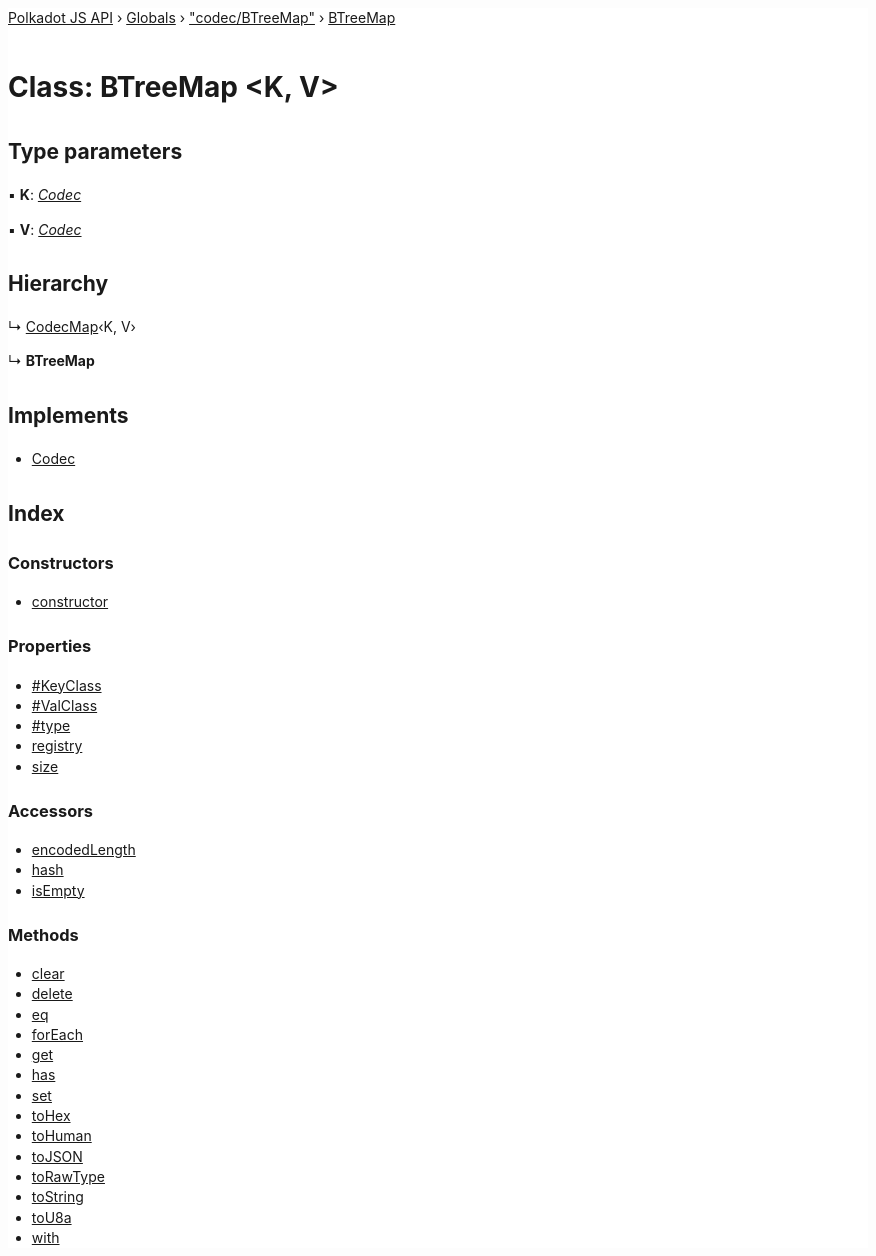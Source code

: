 [Polkadot JS API](../README.md) › [Globals](../globals.md) › ["codec/BTreeMap"](../modules/_codec_btreemap_.md) › [BTreeMap](_codec_btreemap_.btreemap.md)

# Class: BTreeMap <**K, V**>

## Type parameters

▪ **K**: *[Codec](../interfaces/_types_codec_.codec.md)*

▪ **V**: *[Codec](../interfaces/_types_codec_.codec.md)*

## Hierarchy

  ↳ [CodecMap](_codec_map_.codecmap.md)‹K, V›

  ↳ **BTreeMap**

## Implements

* [Codec](../interfaces/_types_codec_.codec.md)

## Index

### Constructors

* [constructor](_codec_btreemap_.btreemap.md#constructor)

### Properties

* [#KeyClass](_codec_btreemap_.btreemap.md##keyclass)
* [#ValClass](_codec_btreemap_.btreemap.md##valclass)
* [#type](_codec_btreemap_.btreemap.md##type)
* [registry](_codec_btreemap_.btreemap.md#registry)
* [size](_codec_btreemap_.btreemap.md#size)

### Accessors

* [encodedLength](_codec_btreemap_.btreemap.md#encodedlength)
* [hash](_codec_btreemap_.btreemap.md#hash)
* [isEmpty](_codec_btreemap_.btreemap.md#isempty)

### Methods

* [clear](_codec_btreemap_.btreemap.md#clear)
* [delete](_codec_btreemap_.btreemap.md#delete)
* [eq](_codec_btreemap_.btreemap.md#eq)
* [forEach](_codec_btreemap_.btreemap.md#foreach)
* [get](_codec_btreemap_.btreemap.md#get)
* [has](_codec_btreemap_.btreemap.md#has)
* [set](_codec_btreemap_.btreemap.md#set)
* [toHex](_codec_btreemap_.btreemap.md#tohex)
* [toHuman](_codec_btreemap_.btreemap.md#tohuman)
* [toJSON](_codec_btreemap_.btreemap.md#tojson)
* [toRawType](_codec_btreemap_.btreemap.md#torawtype)
* [toString](_codec_btreemap_.btreemap.md#tostring)
* [toU8a](_codec_btreemap_.btreemap.md#tou8a)
* [with](_codec_btreemap_.btreemap.md#static-with)
